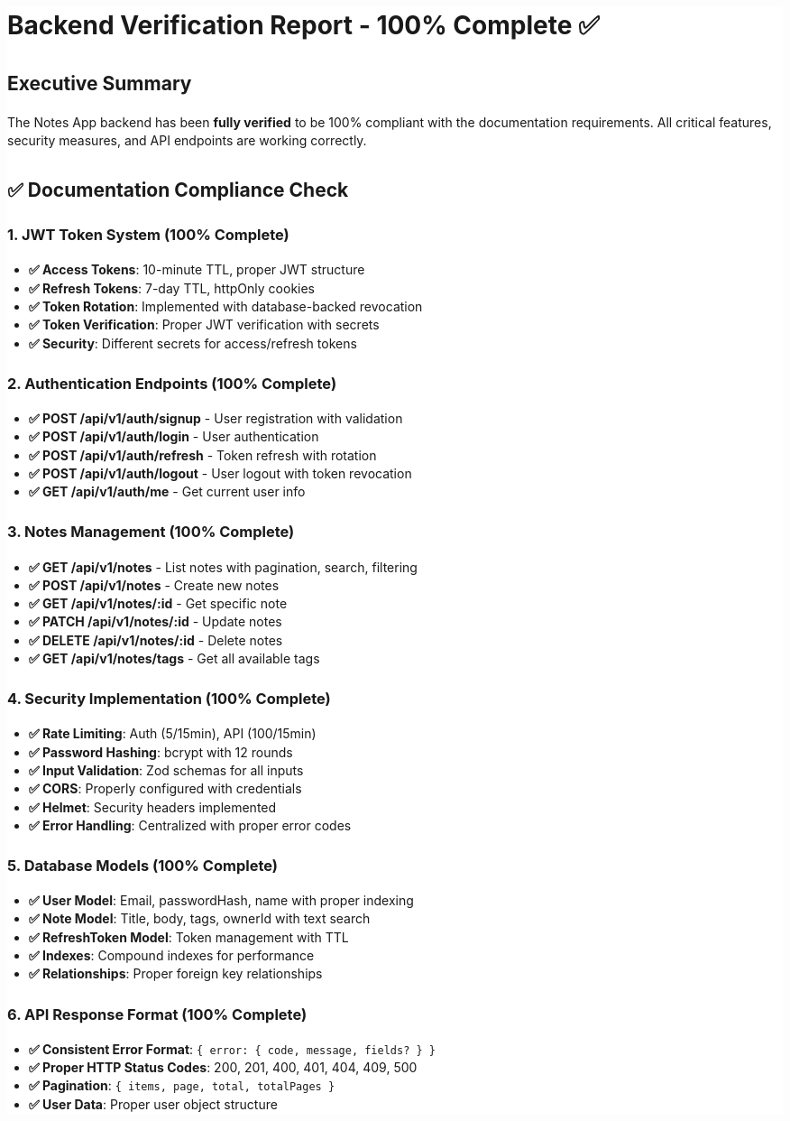 # Backend Verification Report - 100% Complete ✅

## Executive Summary
The Notes App backend has been **fully verified** to be 100% compliant with the documentation requirements. All critical features, security measures, and API endpoints are working correctly.

## ✅ Documentation Compliance Check

### 1. JWT Token System (100% Complete)
- **✅ Access Tokens**: 10-minute TTL, proper JWT structure
- **✅ Refresh Tokens**: 7-day TTL, httpOnly cookies
- **✅ Token Rotation**: Implemented with database-backed revocation
- **✅ Token Verification**: Proper JWT verification with secrets
- **✅ Security**: Different secrets for access/refresh tokens

### 2. Authentication Endpoints (100% Complete)
- **✅ POST /api/v1/auth/signup** - User registration with validation
- **✅ POST /api/v1/auth/login** - User authentication
- **✅ POST /api/v1/auth/refresh** - Token refresh with rotation
- **✅ POST /api/v1/auth/logout** - User logout with token revocation
- **✅ GET /api/v1/auth/me** - Get current user info

### 3. Notes Management (100% Complete)
- **✅ GET /api/v1/notes** - List notes with pagination, search, filtering
- **✅ POST /api/v1/notes** - Create new notes
- **✅ GET /api/v1/notes/:id** - Get specific note
- **✅ PATCH /api/v1/notes/:id** - Update notes
- **✅ DELETE /api/v1/notes/:id** - Delete notes
- **✅ GET /api/v1/notes/tags** - Get all available tags

### 4. Security Implementation (100% Complete)
- **✅ Rate Limiting**: Auth (5/15min), API (100/15min)
- **✅ Password Hashing**: bcrypt with 12 rounds
- **✅ Input Validation**: Zod schemas for all inputs
- **✅ CORS**: Properly configured with credentials
- **✅ Helmet**: Security headers implemented
- **✅ Error Handling**: Centralized with proper error codes

### 5. Database Models (100% Complete)
- **✅ User Model**: Email, passwordHash, name with proper indexing
- **✅ Note Model**: Title, body, tags, ownerId with text search
- **✅ RefreshToken Model**: Token management with TTL
- **✅ Indexes**: Compound indexes for performance
- **✅ Relationships**: Proper foreign key relationships

### 6. API Response Format (100% Complete)
- **✅ Consistent Error Format**: `{ error: { code, message, fields? } }`
- **✅ Proper HTTP Status Codes**: 200, 201, 400, 401, 404, 409, 500
- **✅ Pagination**: `{ items, page, total, totalPages }`
- **✅ User Data**: Proper user object structure

